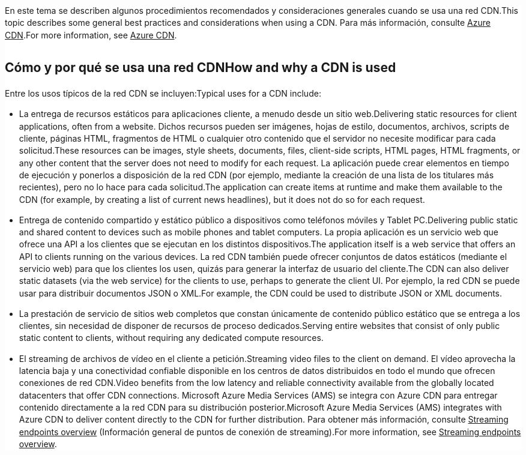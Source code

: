 <span data-ttu-id="b1f30-112">En este tema se describen algunos procedimientos recomendados y consideraciones generales cuando se usa una red CDN.</span><span class="sxs-lookup"><span data-stu-id="b1f30-112">This topic describes some general best practices and considerations when using a CDN.</span></span> <span data-ttu-id="b1f30-113">Para más información, consulte [Azure CDN](/azure/cdn/).</span><span class="sxs-lookup"><span data-stu-id="b1f30-113">For more information, see [Azure CDN](/azure/cdn/).</span></span>

## <a name="how-and-why-a-cdn-is-used"></a><span data-ttu-id="b1f30-114">Cómo y por qué se usa una red CDN</span><span class="sxs-lookup"><span data-stu-id="b1f30-114">How and why a CDN is used</span></span>

<span data-ttu-id="b1f30-115">Entre los usos típicos de la red CDN se incluyen:</span><span class="sxs-lookup"><span data-stu-id="b1f30-115">Typical uses for a CDN include:</span></span>  

- <span data-ttu-id="b1f30-116">La entrega de recursos estáticos para aplicaciones cliente, a menudo desde un sitio web.</span><span class="sxs-lookup"><span data-stu-id="b1f30-116">Delivering static resources for client applications, often from a website.</span></span> <span data-ttu-id="b1f30-117">Dichos recursos pueden ser imágenes, hojas de estilo, documentos, archivos, scripts de cliente, páginas HTML, fragmentos de HTML o cualquier otro contenido que el servidor no necesite modificar para cada solicitud.</span><span class="sxs-lookup"><span data-stu-id="b1f30-117">These resources can be images, style sheets, documents, files, client-side scripts, HTML pages, HTML fragments, or any other content that the server does not need to modify for each request.</span></span> <span data-ttu-id="b1f30-118">La aplicación puede crear elementos en tiempo de ejecución y ponerlos a disposición de la red CDN (por ejemplo, mediante la creación de una lista de los titulares más recientes), pero no lo hace para cada solicitud.</span><span class="sxs-lookup"><span data-stu-id="b1f30-118">The application can create items at runtime and make them available to the CDN (for example, by creating a list of current news headlines), but it does not do so for each request.</span></span>

- <span data-ttu-id="b1f30-119">Entrega de contenido compartido y estático público a dispositivos como teléfonos móviles y Tablet PC.</span><span class="sxs-lookup"><span data-stu-id="b1f30-119">Delivering public static and shared content to devices such as mobile phones and tablet computers.</span></span> <span data-ttu-id="b1f30-120">La propia aplicación es un servicio web que ofrece una API a los clientes que se ejecutan en los distintos dispositivos.</span><span class="sxs-lookup"><span data-stu-id="b1f30-120">The application itself is a web service that offers an API to clients running on the various devices.</span></span> <span data-ttu-id="b1f30-121">La red CDN también puede ofrecer conjuntos de datos estáticos (mediante el servicio web) para que los clientes los usen, quizás para generar la interfaz de usuario del cliente.</span><span class="sxs-lookup"><span data-stu-id="b1f30-121">The CDN can also deliver static datasets (via the web service) for the clients to use, perhaps to generate the client UI.</span></span> <span data-ttu-id="b1f30-122">Por ejemplo, la red CDN se puede usar para distribuir documentos JSON o XML.</span><span class="sxs-lookup"><span data-stu-id="b1f30-122">For example, the CDN could be used to distribute JSON or XML documents.</span></span>

- <span data-ttu-id="b1f30-123">La prestación de servicio de sitios web completos que constan únicamente de contenido público estático que se entrega a los clientes, sin necesidad de disponer de recursos de proceso dedicados.</span><span class="sxs-lookup"><span data-stu-id="b1f30-123">Serving entire websites that consist of only public static content to clients, without requiring any dedicated compute resources.</span></span>

- <span data-ttu-id="b1f30-124">El streaming de archivos de vídeo en el cliente a petición.</span><span class="sxs-lookup"><span data-stu-id="b1f30-124">Streaming video files to the client on demand.</span></span> <span data-ttu-id="b1f30-125">El vídeo aprovecha la latencia baja y una conectividad confiable disponible en los centros de datos distribuidos en todo el mundo que ofrecen conexiones de red CDN.</span><span class="sxs-lookup"><span data-stu-id="b1f30-125">Video benefits from the low latency and reliable connectivity available from the globally located datacenters that offer CDN connections.</span></span> <span data-ttu-id="b1f30-126">Microsoft Azure Media Services (AMS) se integra con Azure CDN para entregar contenido directamente a la red CDN para su distribución posterior.</span><span class="sxs-lookup"><span data-stu-id="b1f30-126">Microsoft Azure Media Services (AMS) integrates with Azure CDN to deliver content directly to the CDN for further distribution.</span></span> <span data-ttu-id="b1f30-127">Para obtener más información, consulte [Streaming endpoints overview](/azure/media-services/media-services-streaming-endpoints-overview) (Información general de puntos de conexión de streaming).</span><span class="sxs-lookup"><span data-stu-id="b1f30-127">For more information, see [Streaming endpoints overview](/azure/media-services/media-services-streaming-endpoints-overview).</span></span>
